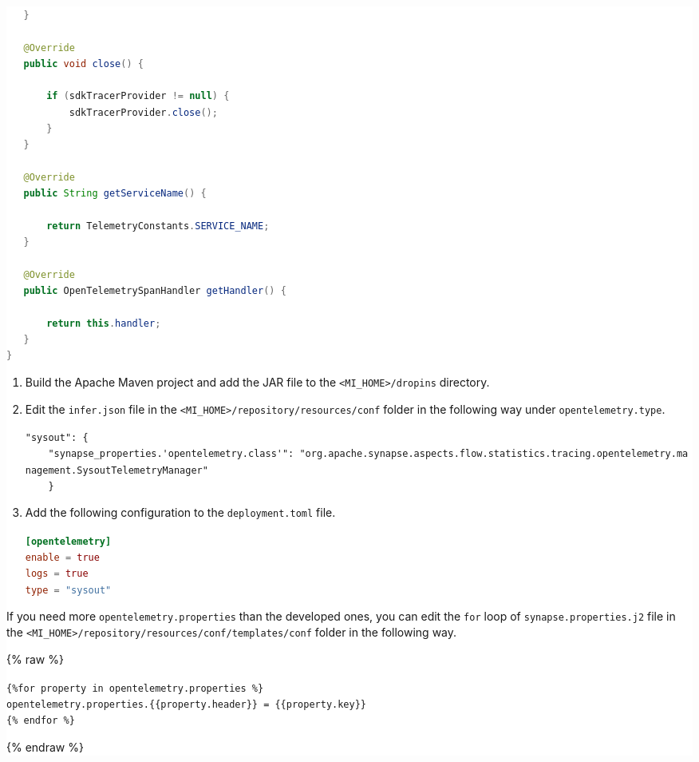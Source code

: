 ```java
   }

   @Override
   public void close() {

       if (sdkTracerProvider != null) {
           sdkTracerProvider.close();
       }
   }

   @Override
   public String getServiceName() {

       return TelemetryConstants.SERVICE_NAME;
   }

   @Override
   public OpenTelemetrySpanHandler getHandler() {

       return this.handler;
   }
}
```

1. Build the Apache Maven project and add the JAR file to the `<MI_HOME>/dropins` directory.

2. Edit the `infer.json` file in the `<MI_HOME>/repository/resources/conf` folder in the following way under `opentelemetry.type`.

    ```
    "sysout": {
  	    "synapse_properties.'opentelemetry.class'": "org.apache.synapse.aspects.flow.statistics.tracing.opentelemetry.management.SysoutTelemetryManager"
	    }
    ```

3. Add the following configuration to the `deployment.toml` file.

    ```toml tab="Format"
    [opentelemetry]
    enable = true
    logs = true
    type = "sysout"
    ```

If you need more `opentelemetry.properties` than the developed ones, you can edit the `for` loop of `synapse.properties.j2` file in the `<MI_HOME>/repository/resources/conf/templates/conf` folder in the following way.

{% raw %}
```
{%for property in opentelemetry.properties %}
opentelemetry.properties.{{property.header}} = {{property.key}}
{% endfor %}
```
{% endraw %}
